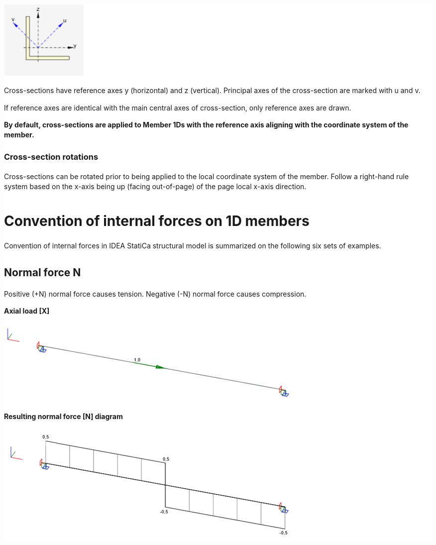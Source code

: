 ![cross section axis](images/css-cs.png)

Cross-sections have reference axes y (horizontal) and z (vertical). Principal axes of the cross-section are marked with u and v. 

If reference axes are identical with the main central axes of cross-section, only reference axes are drawn.

**By default, cross-sections are applied to Member 1Ds with the reference axis aligning with the coordinate system of the member.**

### Cross-section rotations

Cross-sections can be rotated prior to being applied to the local coordinate system of the member. Follow a right-hand rule system based on the x-axis being up (facing out-of-page) of the page local x-axis direction.

# Convention of internal forces on 1D members

Convention of internal forces in IDEA StatiCa structural model is summarized on the following six sets of examples.

## Normal force N
Positive (+N) normal force causes tension. Negative (-N) normal force causes compression.

**Axial load [X]**

![Load X](images/conv_load_x.png)

**Resulting normal force [N] diagram**

![Diagram N](images/conv_diag_n.png)
